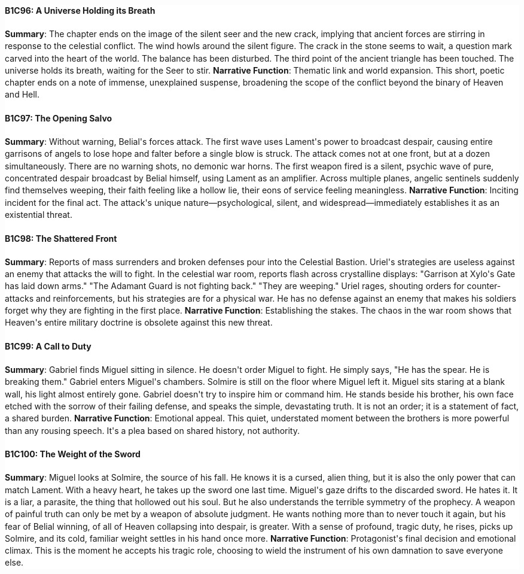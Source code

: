 #### **B1C96: A Universe Holding its Breath**
**Summary**: The chapter ends on the image of the silent seer and the new crack, implying that ancient forces are stirring in response to the celestial conflict. The wind howls around the silent figure. The crack in the stone seems to wait, a question mark carved into the heart of the world. The balance has been disturbed. The third point of the ancient triangle has been touched. The universe holds its breath, waiting for the Seer to stir.
**Narrative Function**: Thematic link and world expansion. This short, poetic chapter ends on a note of immense, unexplained suspense, broadening the scope of the conflict beyond the binary of Heaven and Hell.

#### **B1C97: The Opening Salvo**
**Summary**: Without warning, Belial's forces attack. The first wave uses Lament's power to broadcast despair, causing entire garrisons of angels to lose hope and falter before a single blow is struck. The attack comes not at one front, but at a dozen simultaneously. There are no warning shots, no demonic war horns. The first weapon fired is a silent, psychic wave of pure, concentrated despair broadcast by Belial himself, using Lament as an amplifier. Across multiple planes, angelic sentinels suddenly find themselves weeping, their faith feeling like a hollow lie, their eons of service feeling meaningless.
**Narrative Function**: Inciting incident for the final act. The attack's unique nature—psychological, silent, and widespread—immediately establishes it as an existential threat.

#### **B1C98: The Shattered Front**
**Summary**: Reports of mass surrenders and broken defenses pour into the Celestial Bastion. Uriel's strategies are useless against an enemy that attacks the will to fight. In the celestial war room, reports flash across crystalline displays: "Garrison at Xylo's Gate has laid down arms." "The Adamant Guard is not fighting back." "They are weeping." Uriel rages, shouting orders for counter-attacks and reinforcements, but his strategies are for a physical war. He has no defense against an enemy that makes his soldiers forget why they are fighting in the first place.
**Narrative Function**: Establishing the stakes. The chaos in the war room shows that Heaven's entire military doctrine is obsolete against this new threat.

#### **B1C99: A Call to Duty**
**Summary**: Gabriel finds Miguel sitting in silence. He doesn't order Miguel to fight. He simply says, "He has the spear. He is breaking them." Gabriel enters Miguel's chambers. Solmire is still on the floor where Miguel left it. Miguel sits staring at a blank wall, his light almost entirely gone. Gabriel doesn't try to inspire him or command him. He stands beside his brother, his own face etched with the sorrow of their failing defense, and speaks the simple, devastating truth. It is not an order; it is a statement of fact, a shared burden.
**Narrative Function**: Emotional appeal. This quiet, understated moment between the brothers is more powerful than any rousing speech. It's a plea based on shared history, not authority.

#### **B1C100: The Weight of the Sword**
**Summary**: Miguel looks at Solmire, the source of his fall. He knows it is a cursed, alien thing, but it is also the only power that can match Lament. With a heavy heart, he takes up the sword one last time. Miguel's gaze drifts to the discarded sword. He hates it. It is a liar, a parasite, the thing that hollowed out his soul. But he also understands the terrible symmetry of the prophecy. A weapon of painful truth can only be met by a weapon of absolute judgment. He wants nothing more than to never touch it again, but his fear of Belial winning, of all of Heaven collapsing into despair, is greater. With a sense of profound, tragic duty, he rises, picks up Solmire, and its cold, familiar weight settles in his hand once more.
**Narrative Function**: Protagonist's final decision and emotional climax. This is the moment he accepts his tragic role, choosing to wield the instrument of his own damnation to save everyone else.
